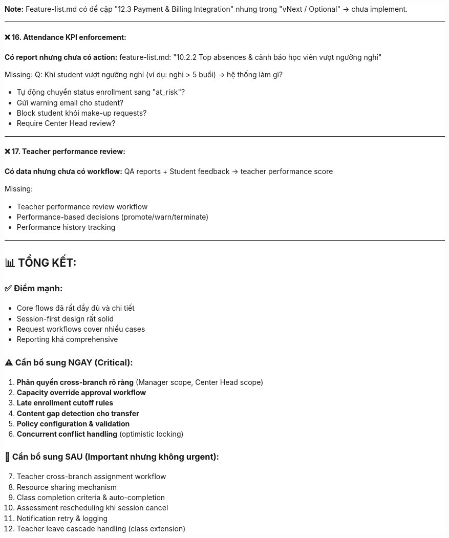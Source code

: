   **Note:** Feature-list.md có đề cập "12.3 Payment & Billing Integration" nhưng trong "vNext / Optional" → chưa implement.

  ---

  #### ❌ **16. Attendance KPI enforcement:**
  **Có report nhưng chưa có action:**
  feature-list.md:
  "10.2.2 Top absences & cảnh báo học viên vượt ngưỡng nghỉ"

  Missing:
  Q: Khi student vượt ngưỡng nghỉ (ví dụ: nghỉ > 5 buổi) → hệ thống làm gì?
  - Tự động chuyển status enrollment sang "at_risk"?
  - Gửi warning email cho student?
  - Block student khỏi make-up requests?
  - Require Center Head review?

  ---

  #### ❌ **17. Teacher performance review:**
  **Có data nhưng chưa có workflow:**
  QA reports + Student feedback → teacher performance score

  Missing:
  - Teacher performance review workflow
  - Performance-based decisions (promote/warn/terminate)
  - Performance history tracking

  ---

  ## 📊 **TỔNG KẾT:**

  ### ✅ **Điểm mạnh:**
  - Core flows đã rất đầy đủ và chi tiết
  - Session-first design rất solid
  - Request workflows cover nhiều cases
  - Reporting khá comprehensive

  ### ⚠️ **Cần bổ sung NGAY (Critical):**

  1. **Phân quyền cross-branch rõ ràng** (Manager scope, Center Head scope)
  2. **Capacity override approval workflow**
  3. **Late enrollment cutoff rules**
  4. **Content gap detection cho transfer**
  5. **Policy configuration & validation**
  6. **Concurrent conflict handling** (optimistic locking)

  ### 🔮 **Cần bổ sung SAU (Important nhưng không urgent):**

  7. Teacher cross-branch assignment workflow
  8. Resource sharing mechanism
  9. Class completion criteria & auto-completion
  10. Assessment rescheduling khi session cancel
  11. Notification retry & logging
  12. Teacher leave cascade handling (class extension)